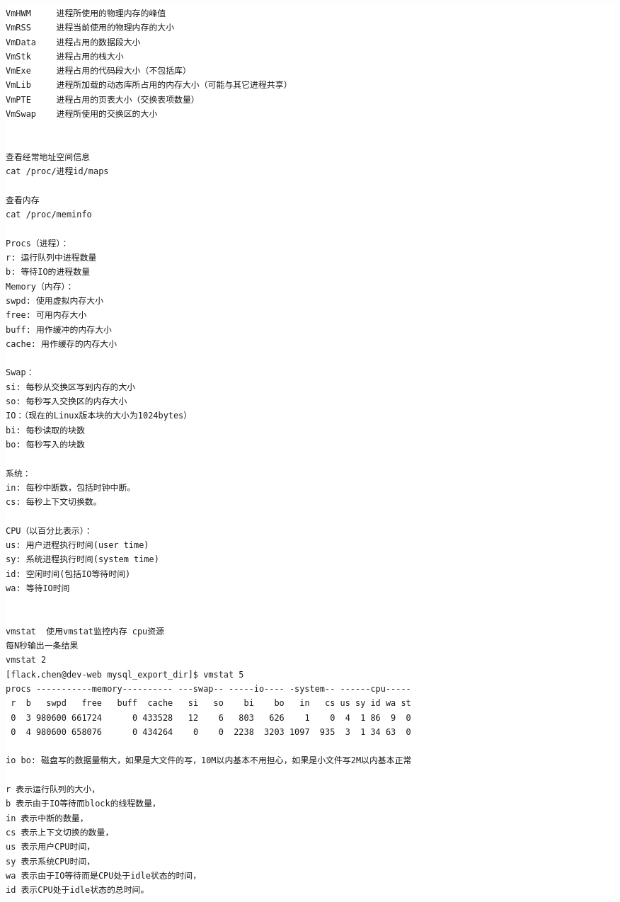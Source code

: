 ```
VmHWM     进程所使用的物理内存的峰值
VmRSS     进程当前使用的物理内存的大小
VmData    进程占用的数据段大小
VmStk     进程占用的栈大小
VmExe     进程占用的代码段大小（不包括库）
VmLib     进程所加载的动态库所占用的内存大小（可能与其它进程共享）
VmPTE     进程占用的页表大小（交换表项数量）
VmSwap    进程所使用的交换区的大小


查看经常地址空间信息
cat /proc/进程id/maps

查看内存
cat /proc/meminfo

Procs（进程）：
r: 运行队列中进程数量
b: 等待IO的进程数量
Memory（内存）：
swpd: 使用虚拟内存大小
free: 可用内存大小
buff: 用作缓冲的内存大小
cache: 用作缓存的内存大小

Swap：
si: 每秒从交换区写到内存的大小
so: 每秒写入交换区的内存大小
IO：（现在的Linux版本块的大小为1024bytes）
bi: 每秒读取的块数
bo: 每秒写入的块数

系统：
in: 每秒中断数，包括时钟中断。
cs: 每秒上下文切换数。

CPU（以百分比表示）：
us: 用户进程执行时间(user time)
sy: 系统进程执行时间(system time)
id: 空闲时间(包括IO等待时间)
wa: 等待IO时间


vmstat  使用vmstat监控内存 cpu资源
每N秒输出一条结果
vmstat 2
[flack.chen@dev-web mysql_export_dir]$ vmstat 5
procs -----------memory---------- ---swap-- -----io---- -system-- ------cpu-----
 r  b   swpd   free   buff  cache   si   so    bi    bo   in   cs us sy id wa st
 0  3 980600 661724      0 433528   12    6   803   626    1    0  4  1 86  9  0
 0  4 980600 658076      0 434264    0    0  2238  3203 1097  935  3  1 34 63  0

io bo: 磁盘写的数据量稍大，如果是大文件的写，10M以内基本不用担心，如果是小文件写2M以内基本正常

r 表示运行队列的大小，
b 表示由于IO等待而block的线程数量，
in 表示中断的数量，
cs 表示上下文切换的数量，
us 表示用户CPU时间，
sy 表示系统CPU时间，
wa 表示由于IO等待而是CPU处于idle状态的时间，
id 表示CPU处于idle状态的总时间。

```